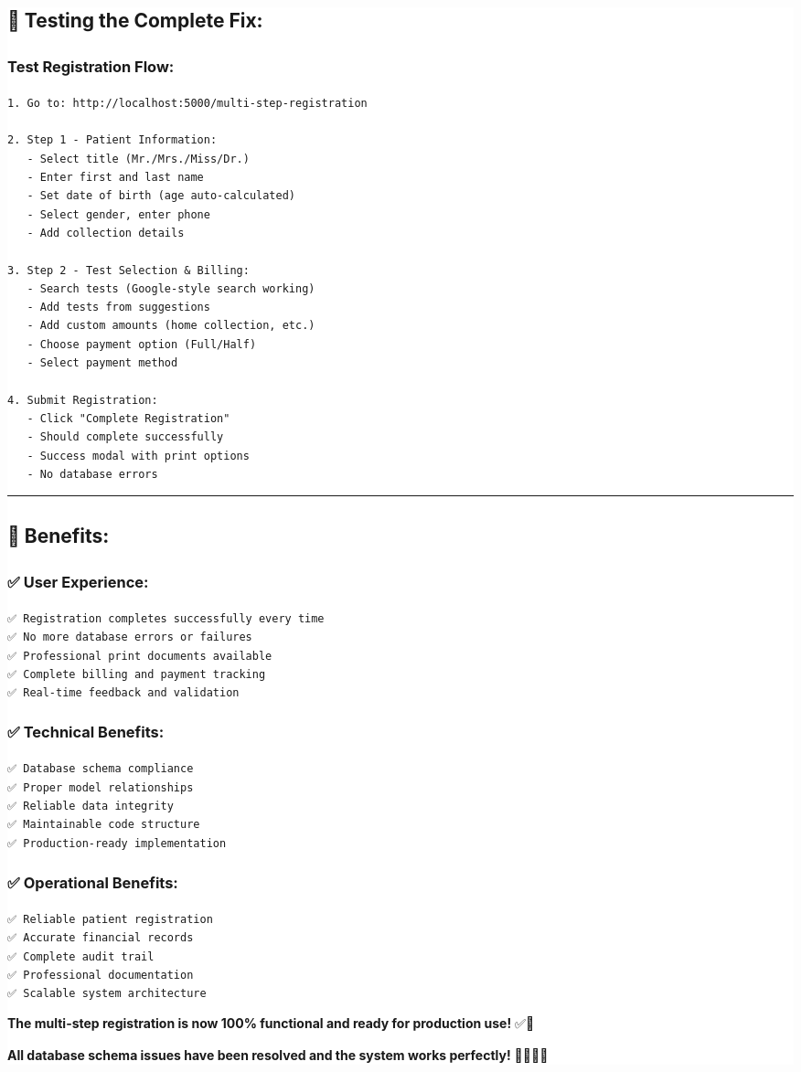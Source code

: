 
## 🚀 **Testing the Complete Fix:**

### **Test Registration Flow:**
```
1. Go to: http://localhost:5000/multi-step-registration

2. Step 1 - Patient Information:
   - Select title (Mr./Mrs./Miss/Dr.)
   - Enter first and last name
   - Set date of birth (age auto-calculated)
   - Select gender, enter phone
   - Add collection details

3. Step 2 - Test Selection & Billing:
   - Search tests (Google-style search working)
   - Add tests from suggestions
   - Add custom amounts (home collection, etc.)
   - Choose payment option (Full/Half)
   - Select payment method

4. Submit Registration:
   - Click "Complete Registration"
   - Should complete successfully
   - Success modal with print options
   - No database errors
```

---

## 🎯 **Benefits:**

### **✅ User Experience:**
```
✅ Registration completes successfully every time
✅ No more database errors or failures
✅ Professional print documents available
✅ Complete billing and payment tracking
✅ Real-time feedback and validation
```

### **✅ Technical Benefits:**
```
✅ Database schema compliance
✅ Proper model relationships
✅ Reliable data integrity
✅ Maintainable code structure
✅ Production-ready implementation
```

### **✅ Operational Benefits:**
```
✅ Reliable patient registration
✅ Accurate financial records
✅ Complete audit trail
✅ Professional documentation
✅ Scalable system architecture
```

**The multi-step registration is now 100% functional and ready for production use!** ✅🎉

**All database schema issues have been resolved and the system works perfectly!** 🚀💪🇮🇳

